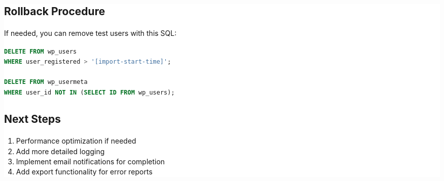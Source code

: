 ## Rollback Procedure
If needed, you can remove test users with this SQL:
```sql
DELETE FROM wp_users 
WHERE user_registered > '[import-start-time]';

DELETE FROM wp_usermeta 
WHERE user_id NOT IN (SELECT ID FROM wp_users);
```

## Next Steps
1. Performance optimization if needed
2. Add more detailed logging
3. Implement email notifications for completion
4. Add export functionality for error reports
